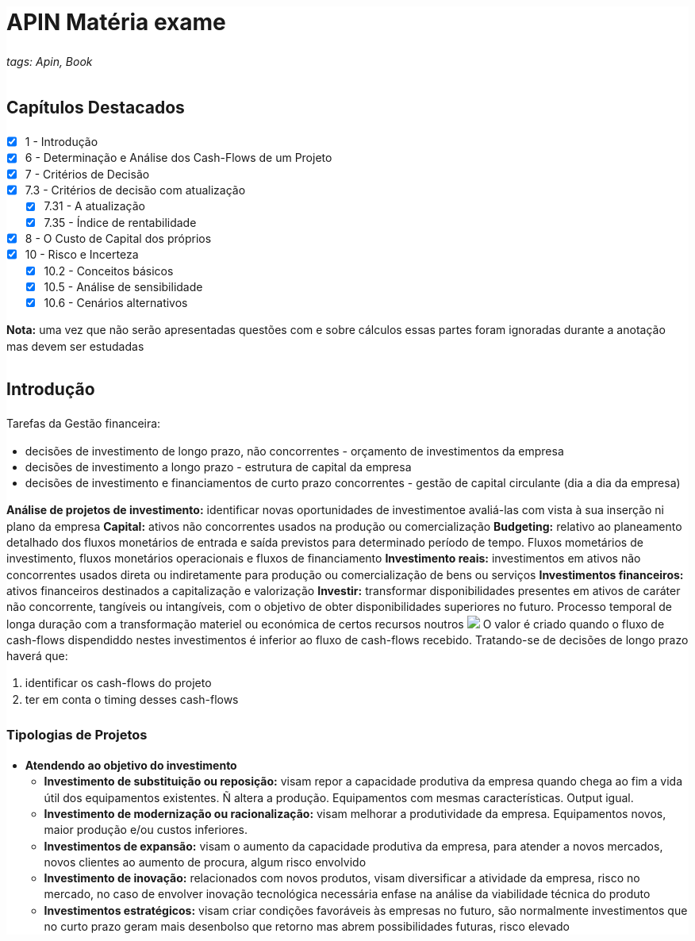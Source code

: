 # APIN Matéria exame

###### tags: Apin, Book

## Capítulos Destacados

- [x] 1 - Introdução
- [X] 6 - Determinação e Análise dos Cash-Flows de um Projeto
- [x] 7 - Critérios de Decisão
- [x] 7.3 - Critérios de decisão com atualização
    - [x] 7.31 - A atualização
    - [x] 7.35 - Índice de rentabilidade
- [x] 8 - O Custo de Capital dos próprios
- [x] 10 - Risco e Incerteza
    - [x] 10.2 - Conceitos básicos
    - [x] 10.5 - Análise de sensibilidade
    - [x] 10.6 - Cenários alternativos 

**Nota:** uma vez que não serão apresentadas questões com e sobre cálculos essas partes foram ignoradas durante a anotação mas devem ser estudadas

## Introdução
Tarefas da Gestão financeira:
* decisões de investimento de longo prazo, não concorrentes - orçamento de investimentos da empresa
* decisões de investimento a longo prazo - estrutura de capital da empresa
* decisões de investimento e financiamentos de curto prazo concorrentes - gestão de capital circulante (dia a dia da empresa)

**Análise de projetos de investimento:** identificar novas oportunidades de investimentoe avaliá-las com vista à sua inserção ni plano da empresa
**Capital:** ativos não concorrentes usados na produção ou comercialização
**Budgeting:** relativo ao planeamento detalhado dos fluxos monetários de entrada e saída previstos para determinado período de tempo. Fluxos mometários de investimento, fluxos monetários operacionais e fluxos de financiamento
**Investimento reais:** investimentos em ativos não concorrentes usados direta ou indiretamente para produção ou comercialização de bens ou serviços
**Investimentos financeiros:** ativos financeiros destinados a capitalização e valorização
**Investir:** transformar disponibilidades presentes em ativos de caráter não concorrente, tangíveis ou intangíveis, com o objetivo de obter disponibilidades superiores no futuro. Processo temporal de longa duração com a transformação materiel ou económica de certos recursos noutros
![](https://i.imgur.com/z7eHVpE.png)
O valor é criado quando o fluxo de cash-flows dispendiddo nestes investimentos é inferior ao fluxo de cash-flows recebido. Tratando-se de decisões de longo prazo haverá que:
1. identificar os cash-flows do projeto
2. ter em conta o timing desses cash-flows

### Tipologias de Projetos
* **Atendendo ao objetivo do investimento**
    * **Investimento de substituição ou reposição:** visam repor a capacidade produtiva da empresa quando chega ao fim a vida útil dos equipamentos existentes. Ñ altera a produção. Equipamentos com mesmas características. Output igual.
    * **Investimento de modernização ou racionalização:** visam melhorar a produtividade da empresa. Equipamentos novos, maior produção e/ou custos inferiores. 
    * **Investimentos de expansão:** visam o aumento da capacidade produtiva da empresa, para atender a novos mercados, novos clientes ao aumento de procura, algum risco envolvido
    * **Investimento de inovação:** relacionados com novos produtos, visam diversificar a atividade da empresa, risco no mercado, no caso de envolver inovação tecnológica necessária enfase na análise da viabilidade técnica do produto
    * **Investimentos estratégicos:** visam criar condições favoráveis às empresas no futuro, são normalmente investimentos que no curto prazo geram mais desenbolso que retorno mas abrem possibilidades futuras, risco elevado